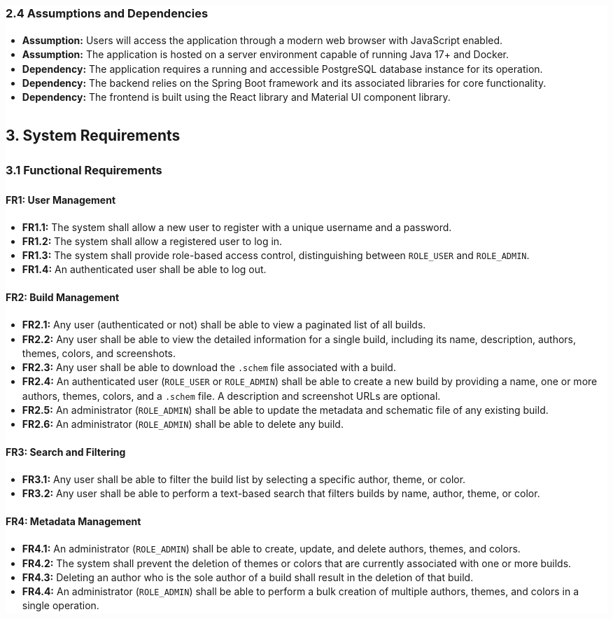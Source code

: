 ### 2.4 Assumptions and Dependencies

*   **Assumption:** Users will access the application through a modern web browser with JavaScript enabled.
*   **Assumption:** The application is hosted on a server environment capable of running Java 17+ and Docker.
*   **Dependency:** The application requires a running and accessible PostgreSQL database instance for its operation.
*   **Dependency:** The backend relies on the Spring Boot framework and its associated libraries for core functionality.
*   **Dependency:** The frontend is built using the React library and Material UI component library.

## 3. System Requirements

### 3.1 Functional Requirements

#### FR1: User Management
*   **FR1.1:** The system shall allow a new user to register with a unique username and a password.
*   **FR1.2:** The system shall allow a registered user to log in.
*   **FR1.3:** The system shall provide role-based access control, distinguishing between `ROLE_USER` and `ROLE_ADMIN`.
*   **FR1.4:** An authenticated user shall be able to log out.

#### FR2: Build Management
*   **FR2.1:** Any user (authenticated or not) shall be able to view a paginated list of all builds.
*   **FR2.2:** Any user shall be able to view the detailed information for a single build, including its name, description, authors, themes, colors, and screenshots.
*   **FR2.3:** Any user shall be able to download the `.schem` file associated with a build.
*   **FR2.4:** An authenticated user (`ROLE_USER` or `ROLE_ADMIN`) shall be able to create a new build by providing a name, one or more authors, themes, colors, and a `.schem` file. A description and screenshot URLs are optional.
*   **FR2.5:** An administrator (`ROLE_ADMIN`) shall be able to update the metadata and schematic file of any existing build.
*   **FR2.6:** An administrator (`ROLE_ADMIN`) shall be able to delete any build.

#### FR3: Search and Filtering
*   **FR3.1:** Any user shall be able to filter the build list by selecting a specific author, theme, or color.
*   **FR3.2:** Any user shall be able to perform a text-based search that filters builds by name, author, theme, or color.

#### FR4: Metadata Management
*   **FR4.1:** An administrator (`ROLE_ADMIN`) shall be able to create, update, and delete authors, themes, and colors.
*   **FR4.2:** The system shall prevent the deletion of themes or colors that are currently associated with one or more builds.
*   **FR4.3:** Deleting an author who is the sole author of a build shall result in the deletion of that build.
*   **FR4.4:** An administrator (`ROLE_ADMIN`) shall be able to perform a bulk creation of multiple authors, themes, and colors in a single operation.
